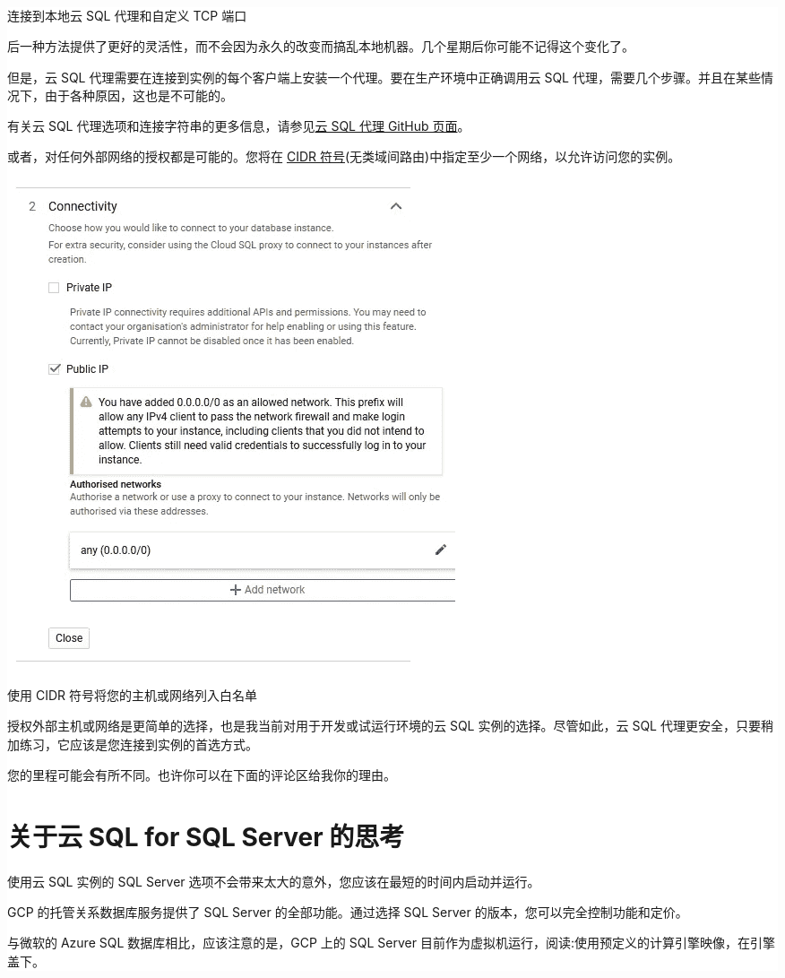 连接到本地云 SQL 代理和自定义 TCP 端口

后一种方法提供了更好的灵活性，而不会因为永久的改变而搞乱本地机器。几个星期后你可能不记得这个变化了。

但是，云 SQL 代理需要在连接到实例的每个客户端上安装一个代理。要在生产环境中正确调用云 SQL 代理，需要几个步骤。并且在某些情况下，由于各种原因，这也是不可能的。

有关云 SQL 代理选项和连接字符串的更多信息，请参见[云 SQL 代理 GitHub 页面](https://github.com/GoogleCloudPlatform/cloudsql-proxy)。

或者，对任何外部网络的授权都是可能的。您将在 [CIDR 符号](https://en.wikipedia.org/wiki/Classless_Inter-Domain_Routing#CIDR_notation)(无类域间路由)中指定至少一个网络，以允许访问您的实例。

![](img/98448295bd812a30c451250d2c37f88a.png)

使用 CIDR 符号将您的主机或网络列入白名单

授权外部主机或网络是更简单的选择，也是我当前对用于开发或试运行环境的云 SQL 实例的选择。尽管如此，云 SQL 代理更安全，只要稍加练习，它应该是您连接到实例的首选方式。

您的里程可能会有所不同。也许你可以在下面的评论区给我你的理由。

# 关于云 SQL for SQL Server 的思考

使用云 SQL 实例的 SQL Server 选项不会带来太大的意外，您应该在最短的时间内启动并运行。

GCP 的托管关系数据库服务提供了 SQL Server 的全部功能。通过选择 SQL Server 的版本，您可以完全控制功能和定价。

与微软的 Azure SQL 数据库相比，应该注意的是，GCP 上的 SQL Server 目前作为虚拟机运行，阅读:使用预定义的计算引擎映像，在引擎盖下。
